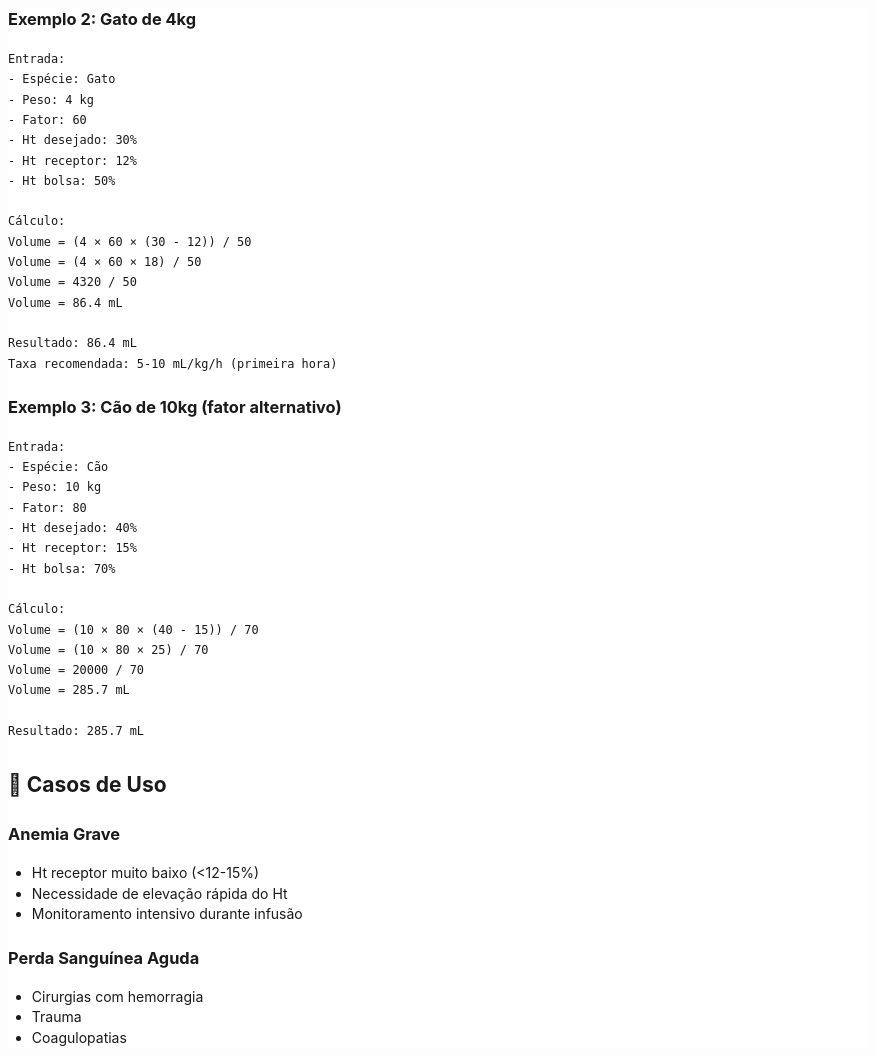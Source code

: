 ### Exemplo 2: Gato de 4kg
```
Entrada:
- Espécie: Gato
- Peso: 4 kg
- Fator: 60
- Ht desejado: 30%
- Ht receptor: 12%
- Ht bolsa: 50%

Cálculo:
Volume = (4 × 60 × (30 - 12)) / 50
Volume = (4 × 60 × 18) / 50
Volume = 4320 / 50
Volume = 86.4 mL

Resultado: 86.4 mL
Taxa recomendada: 5-10 mL/kg/h (primeira hora)
```

### Exemplo 3: Cão de 10kg (fator alternativo)
```
Entrada:
- Espécie: Cão
- Peso: 10 kg
- Fator: 80
- Ht desejado: 40%
- Ht receptor: 15%
- Ht bolsa: 70%

Cálculo:
Volume = (10 × 80 × (40 - 15)) / 70
Volume = (10 × 80 × 25) / 70
Volume = 20000 / 70
Volume = 285.7 mL

Resultado: 285.7 mL
```

## 🎯 Casos de Uso

### Anemia Grave
- Ht receptor muito baixo (<12-15%)
- Necessidade de elevação rápida do Ht
- Monitoramento intensivo durante infusão

### Perda Sanguínea Aguda
- Cirurgias com hemorragia
- Trauma
- Coagulopatias
